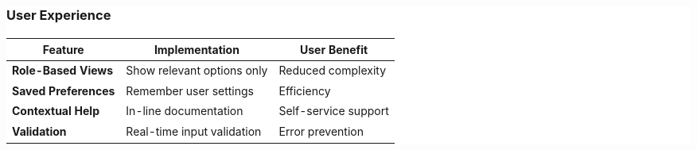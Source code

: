 ### User Experience

| Feature                | Implementation                       | User Benefit                   |
| ---------------------- | ------------------------------------ | ------------------------------ |
| **Role-Based Views**   | Show relevant options only           | Reduced complexity             |
| **Saved Preferences**  | Remember user settings               | Efficiency                     |
| **Contextual Help**    | In-line documentation                | Self-service support           |
| **Validation**         | Real-time input validation           | Error prevention               |